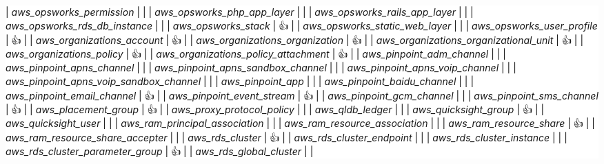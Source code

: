 | *aws_opsworks_permission* |  |
| *aws_opsworks_php_app_layer* |  |
| *aws_opsworks_rails_app_layer* |  |
| *aws_opsworks_rds_db_instance* |  |
| *aws_opsworks_stack* | :thumbsup: |
| *aws_opsworks_static_web_layer* |  |
| *aws_opsworks_user_profile* | :thumbsup: |
| *aws_organizations_account* | :thumbsup: |
| *aws_organizations_organization* | :thumbsup: |
| *aws_organizations_organizational_unit* | :thumbsup: |
| *aws_organizations_policy* | :thumbsup: |
| *aws_organizations_policy_attachment* | :thumbsup: |
| *aws_pinpoint_adm_channel* |  |
| *aws_pinpoint_apns_channel* |  |
| *aws_pinpoint_apns_sandbox_channel* |  |
| *aws_pinpoint_apns_voip_channel* |  |
| *aws_pinpoint_apns_voip_sandbox_channel* |  |
| *aws_pinpoint_app* |  |
| *aws_pinpoint_baidu_channel* |  |
| *aws_pinpoint_email_channel* | :thumbsup: |
| *aws_pinpoint_event_stream* | :thumbsup: |
| *aws_pinpoint_gcm_channel* |  |
| *aws_pinpoint_sms_channel* | :thumbsup: |
| *aws_placement_group* | :thumbsup: |
| *aws_proxy_protocol_policy* |  |
| *aws_qldb_ledger* |  |
| *aws_quicksight_group* | :thumbsup: |
| *aws_quicksight_user* |  |
| *aws_ram_principal_association* |  |
| *aws_ram_resource_association* |  |
| *aws_ram_resource_share* | :thumbsup: |
| *aws_ram_resource_share_accepter* |  |
| *aws_rds_cluster* | :thumbsup: |
| *aws_rds_cluster_endpoint* |  |
| *aws_rds_cluster_instance* |  |
| *aws_rds_cluster_parameter_group* | :thumbsup: |
| *aws_rds_global_cluster* |  |